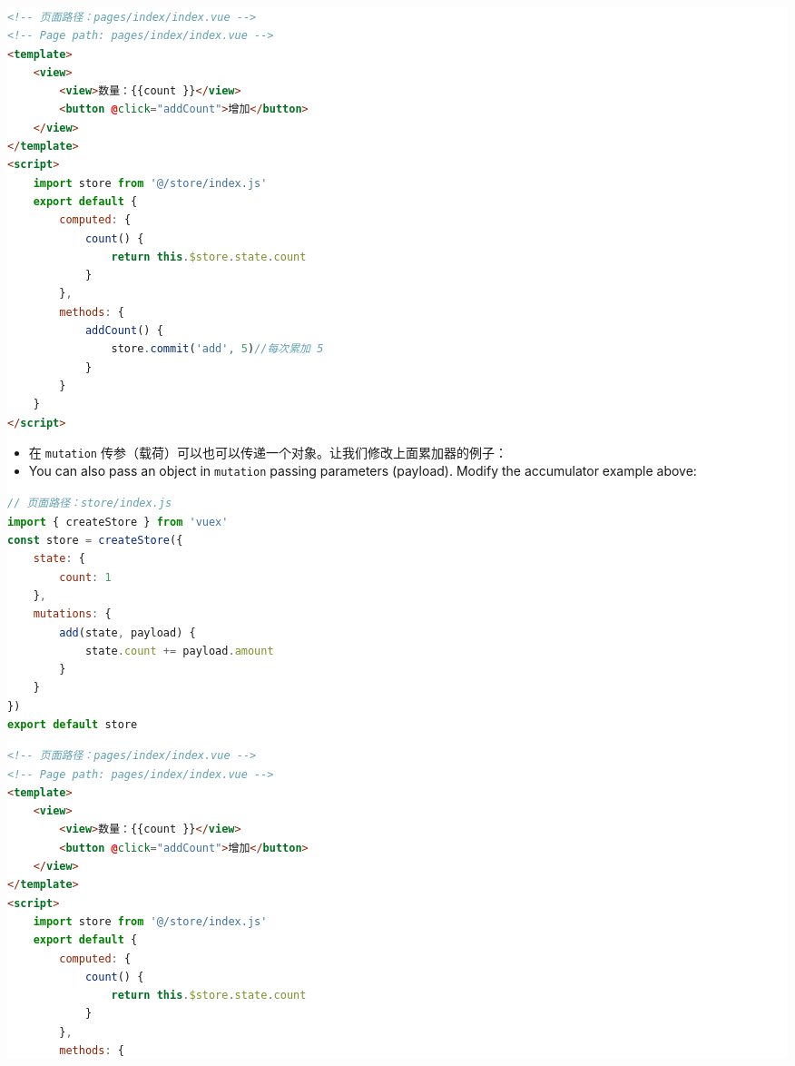 

```html
<!-- 页面路径：pages/index/index.vue -->
<!-- Page path: pages/index/index.vue -->
<template>
	<view>
		<view>数量：{{count }}</view>
		<button @click="addCount">增加</button>
	</view>
</template>
<script>
	import store from '@/store/index.js'
	export default {
		computed: {
			count() {
				return this.$store.state.count
			}
		},
		methods: {
			addCount() {
				store.commit('add', 5)//每次累加 5
			}
		}
	}
</script>
```

- 在 `mutation` 传参（载荷）可以也可以传递一个对象。让我们修改上面累加器的例子：
- You can also pass an object in `mutation` passing parameters (payload). Modify the accumulator example above:


```js
// 页面路径：store/index.js 
import { createStore } from 'vuex'
const store = createStore({
	state: {
		count: 1
	},
	mutations: {
		add(state, payload) {
			state.count += payload.amount
		}
	}
})
export default store
```


```html
<!-- 页面路径：pages/index/index.vue -->
<!-- Page path: pages/index/index.vue -->
<template>
	<view>
		<view>数量：{{count }}</view>
		<button @click="addCount">增加</button>
	</view>
</template>
<script>
	import store from '@/store/index.js'
	export default {
		computed: {
			count() {
				return this.$store.state.count
			}
		},
		methods: {
```